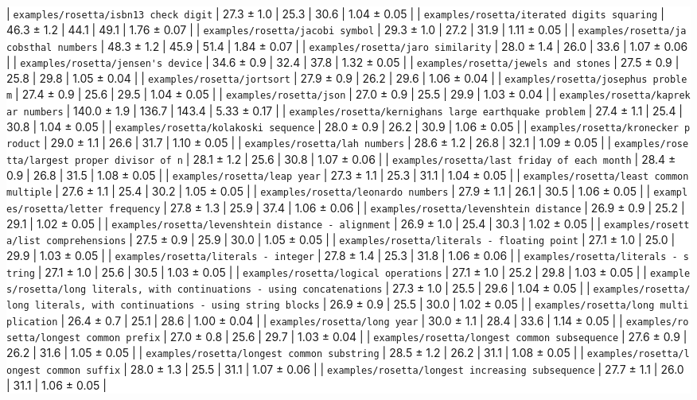 | `examples/rosetta/isbn13 check digit` | 27.3 ± 1.0 | 25.3 | 30.6 | 1.04 ± 0.05 |
| `examples/rosetta/iterated digits squaring` | 46.3 ± 1.2 | 44.1 | 49.1 | 1.76 ± 0.07 |
| `examples/rosetta/jacobi symbol` | 29.3 ± 1.0 | 27.2 | 31.9 | 1.11 ± 0.05 |
| `examples/rosetta/jacobsthal numbers` | 48.3 ± 1.2 | 45.9 | 51.4 | 1.84 ± 0.07 |
| `examples/rosetta/jaro similarity` | 28.0 ± 1.4 | 26.0 | 33.6 | 1.07 ± 0.06 |
| `examples/rosetta/jensen's device` | 34.6 ± 0.9 | 32.4 | 37.8 | 1.32 ± 0.05 |
| `examples/rosetta/jewels and stones` | 27.5 ± 0.9 | 25.8 | 29.8 | 1.05 ± 0.04 |
| `examples/rosetta/jortsort` | 27.9 ± 0.9 | 26.2 | 29.6 | 1.06 ± 0.04 |
| `examples/rosetta/josephus problem` | 27.4 ± 0.9 | 25.6 | 29.5 | 1.04 ± 0.05 |
| `examples/rosetta/json` | 27.0 ± 0.9 | 25.5 | 29.9 | 1.03 ± 0.04 |
| `examples/rosetta/kaprekar numbers` | 140.0 ± 1.9 | 136.7 | 143.4 | 5.33 ± 0.17 |
| `examples/rosetta/kernighans large earthquake problem` | 27.4 ± 1.1 | 25.4 | 30.8 | 1.04 ± 0.05 |
| `examples/rosetta/kolakoski sequence` | 28.0 ± 0.9 | 26.2 | 30.9 | 1.06 ± 0.05 |
| `examples/rosetta/kronecker product` | 29.0 ± 1.1 | 26.6 | 31.7 | 1.10 ± 0.05 |
| `examples/rosetta/lah numbers` | 28.6 ± 1.2 | 26.8 | 32.1 | 1.09 ± 0.05 |
| `examples/rosetta/largest proper divisor of n` | 28.1 ± 1.2 | 25.6 | 30.8 | 1.07 ± 0.06 |
| `examples/rosetta/last friday of each month` | 28.4 ± 0.9 | 26.8 | 31.5 | 1.08 ± 0.05 |
| `examples/rosetta/leap year` | 27.3 ± 1.1 | 25.3 | 31.1 | 1.04 ± 0.05 |
| `examples/rosetta/least common multiple` | 27.6 ± 1.1 | 25.4 | 30.2 | 1.05 ± 0.05 |
| `examples/rosetta/leonardo numbers` | 27.9 ± 1.1 | 26.1 | 30.5 | 1.06 ± 0.05 |
| `examples/rosetta/letter frequency` | 27.8 ± 1.3 | 25.9 | 37.4 | 1.06 ± 0.06 |
| `examples/rosetta/levenshtein distance` | 26.9 ± 0.9 | 25.2 | 29.1 | 1.02 ± 0.05 |
| `examples/rosetta/levenshtein distance - alignment` | 26.9 ± 1.0 | 25.4 | 30.3 | 1.02 ± 0.05 |
| `examples/rosetta/list comprehensions` | 27.5 ± 0.9 | 25.9 | 30.0 | 1.05 ± 0.05 |
| `examples/rosetta/literals - floating point` | 27.1 ± 1.0 | 25.0 | 29.9 | 1.03 ± 0.05 |
| `examples/rosetta/literals - integer` | 27.8 ± 1.4 | 25.3 | 31.8 | 1.06 ± 0.06 |
| `examples/rosetta/literals - string` | 27.1 ± 1.0 | 25.6 | 30.5 | 1.03 ± 0.05 |
| `examples/rosetta/logical operations` | 27.1 ± 1.0 | 25.2 | 29.8 | 1.03 ± 0.05 |
| `examples/rosetta/long literals, with continuations - using concatenations` | 27.3 ± 1.0 | 25.5 | 29.6 | 1.04 ± 0.05 |
| `examples/rosetta/long literals, with continuations - using string blocks` | 26.9 ± 0.9 | 25.5 | 30.0 | 1.02 ± 0.05 |
| `examples/rosetta/long multiplication` | 26.4 ± 0.7 | 25.1 | 28.6 | 1.00 ± 0.04 |
| `examples/rosetta/long year` | 30.0 ± 1.1 | 28.4 | 33.6 | 1.14 ± 0.05 |
| `examples/rosetta/longest common prefix` | 27.0 ± 0.8 | 25.6 | 29.7 | 1.03 ± 0.04 |
| `examples/rosetta/longest common subsequence` | 27.6 ± 0.9 | 26.2 | 31.6 | 1.05 ± 0.05 |
| `examples/rosetta/longest common substring` | 28.5 ± 1.2 | 26.2 | 31.1 | 1.08 ± 0.05 |
| `examples/rosetta/longest common suffix` | 28.0 ± 1.3 | 25.5 | 31.1 | 1.07 ± 0.06 |
| `examples/rosetta/longest increasing subsequence` | 27.7 ± 1.1 | 26.0 | 31.1 | 1.06 ± 0.05 |